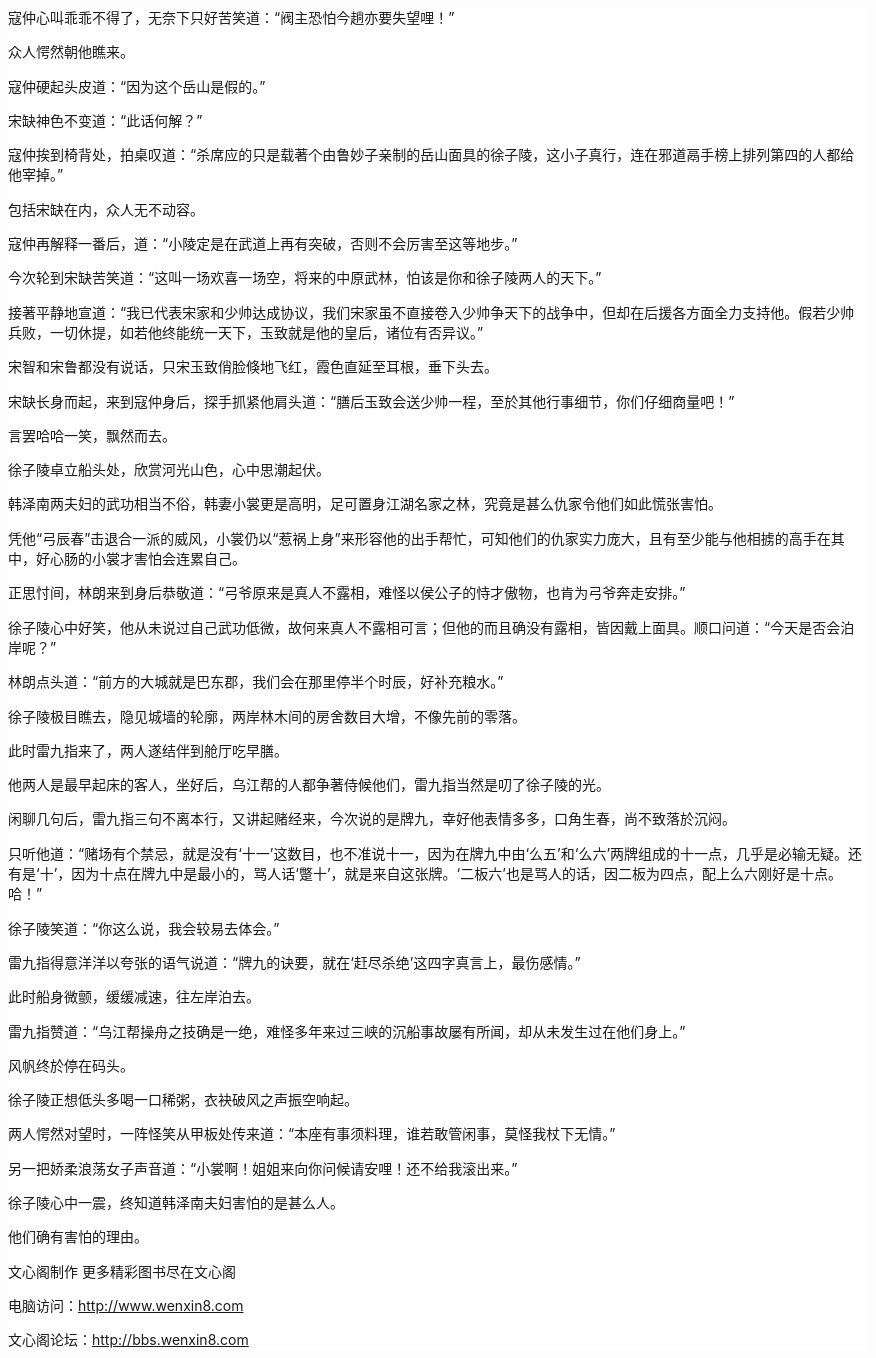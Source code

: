 寇仲心叫乖乖不得了，无奈下只好苦笑道：“阀主恐怕今趟亦要失望哩！”

众人愕然朝他瞧来。

寇仲硬起头皮道：“因为这个岳山是假的。”

宋缺神色不变道：“此话何解？”

寇仲挨到椅背处，拍桌叹道：“杀席应的只是载著个由鲁妙子亲制的岳山面具的徐子陵，这小子真行，连在邪道鬲手榜上排列第四的人都给他宰掉。”

包括宋缺在内，众人无不动容。

寇仲再解释一番后，道：“小陵定是在武道上再有突破，否则不会厉害至这等地步。”

今次轮到宋缺苦笑道：“这叫一场欢喜一场空，将来的中原武林，怕该是你和徐子陵两人的天下。”

接著平静地宣道：“我已代表宋家和少帅达成协议，我们宋家虽不直接卷入少帅争天下的战争中，但却在后援各方面全力支持他。假若少帅兵败，一切休提，如若他终能统一天下，玉致就是他的皇后，诸位有否异议。”

宋智和宋鲁都没有说话，只宋玉致俏脸倏地飞红，霞色直延至耳根，垂下头去。

宋缺长身而起，来到寇仲身后，探手抓紧他肩头道：“膳后玉致会送少帅一程，至於其他行事细节，你们仔细商量吧！”

言罢哈哈一笑，飘然而去。

徐子陵卓立船头处，欣赏河光山色，心中思潮起伏。

韩泽南两夫妇的武功相当不俗，韩妻小裳更是高明，足可置身江湖名家之林，究竟是甚么仇家令他们如此慌张害怕。

凭他“弓辰春”击退合一派的威风，小裳仍以“惹祸上身”来形容他的出手帮忙，可知他们的仇家实力庞大，且有至少能与他相掳的高手在其中，好心肠的小裳才害怕会连累自己。

正思忖间，林朗来到身后恭敬道：“弓爷原来是真人不露相，难怪以侯公子的恃才傲物，也肯为弓爷奔走安排。”

徐子陵心中好笑，他从未说过自己武功低微，故何来真人不露相可言；但他的而且确没有露相，皆因戴上面具。顺口问道：“今天是否会泊岸呢？”

林朗点头道：“前方的大城就是巴东郡，我们会在那里停半个时辰，好补充粮水。”

徐子陵极目瞧去，隐见城墙的轮廓，两岸林木间的房舍数目大增，不像先前的零落。

此时雷九指来了，两人遂结伴到舱厅吃早膳。

他两人是最早起床的客人，坐好后，乌江帮的人都争著侍候他们，雷九指当然是叨了徐子陵的光。

闲聊几句后，雷九指三句不离本行，又讲起赌经来，今次说的是牌九，幸好他表情多多，口角生春，尚不致落於沉闷。

只听他道：“赌场有个禁忌，就是没有‘十一’这数目，也不准说十一，因为在牌九中由‘么五’和‘么六’两牌组成的十一点，几乎是必输无疑。还有是‘十’，因为十点在牌九中是最小的，骂人话‘蹩十’，就是来自这张牌。‘二板六’也是骂人的话，因二板为四点，配上么六刚好是十点。哈！”

徐子陵笑道：“你这么说，我会较易去体会。”

雷九指得意洋洋以夸张的语气说道：“牌九的诀要，就在‘赶尽杀绝’这四字真言上，最伤感情。”

此时船身微颤，缓缓减速，往左岸泊去。

雷九指赞道：“乌江帮操舟之技确是一绝，难怪多年来过三峡的沉船事故屡有所闻，却从未发生过在他们身上。”

风帆终於停在码头。

徐子陵正想低头多喝一口稀粥，衣袂破风之声振空响起。

两人愕然对望时，一阵怪笑从甲板处传来道：“本座有事须料理，谁若敢管闲事，莫怪我杖下无情。”

另一把娇柔浪荡女子声音道：“小裳啊！姐姐来向你问候请安哩！还不给我滚出来。”

徐子陵心中一震，终知道韩泽南夫妇害怕的是甚么人。

他们确有害怕的理由。

文心阁制作 更多精彩图书尽在文心阁

电脑访问：http://www.wenxin8.com

文心阁论坛：http://bbs.wenxin8.com